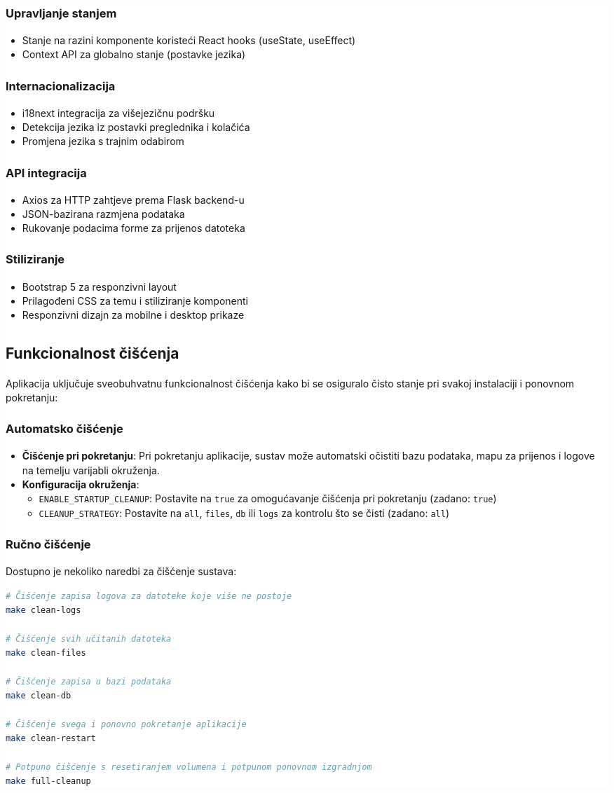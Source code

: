 ### Upravljanje stanjem
- Stanje na razini komponente koristeći React hooks (useState, useEffect)
- Context API za globalno stanje (postavke jezika)

### Internacionalizacija
- i18next integracija za višejezičnu podršku
- Detekcija jezika iz postavki preglednika i kolačića
- Promjena jezika s trajnim odabirom

### API integracija
- Axios za HTTP zahtjeve prema Flask backend-u
- JSON-bazirana razmjena podataka
- Rukovanje podacima forme za prijenos datoteka

### Stiliziranje
- Bootstrap 5 za responzivni layout
- Prilagođeni CSS za temu i stiliziranje komponenti
- Responzivni dizajn za mobilne i desktop prikaze 

## Funkcionalnost čišćenja

Aplikacija uključuje sveobuhvatnu funkcionalnost čišćenja kako bi se osiguralo čisto stanje pri svakoj instalaciji i ponovnom pokretanju:

### Automatsko čišćenje

- **Čišćenje pri pokretanju**: Pri pokretanju aplikacije, sustav može automatski očistiti bazu podataka, mapu za prijenos i logove na temelju varijabli okruženja.
- **Konfiguracija okruženja**:
  - `ENABLE_STARTUP_CLEANUP`: Postavite na `true` za omogućavanje čišćenja pri pokretanju (zadano: `true`)
  - `CLEANUP_STRATEGY`: Postavite na `all`, `files`, `db` ili `logs` za kontrolu što se čisti (zadano: `all`)

### Ručno čišćenje

Dostupno je nekoliko naredbi za čišćenje sustava:

```bash
# Čišćenje zapisa logova za datoteke koje više ne postoje
make clean-logs

# Čišćenje svih učitanih datoteka
make clean-files

# Čišćenje zapisa u bazi podataka
make clean-db

# Čišćenje svega i ponovno pokretanje aplikacije
make clean-restart

# Potpuno čišćenje s resetiranjem volumena i potpunom ponovnom izgradnjom
make full-cleanup
```
